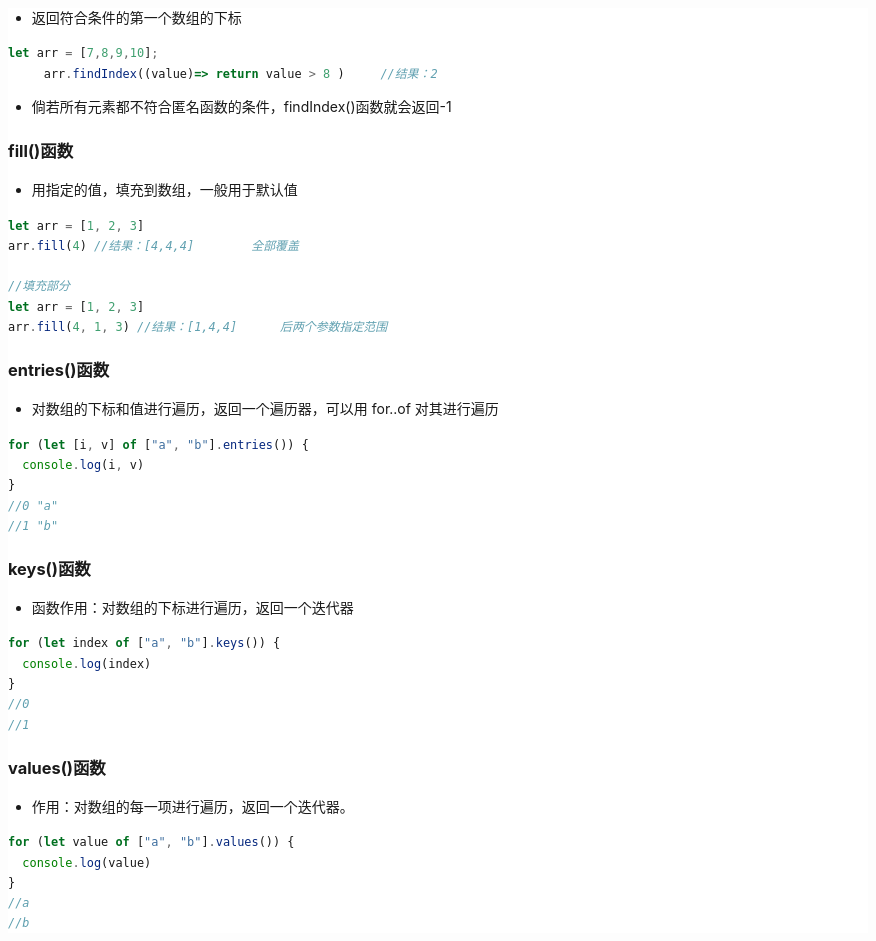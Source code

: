 - 返回符合条件的第一个数组的下标

```js
let arr = [7,8,9,10];
     arr.findIndex((value)=> return value > 8 )		//结果：2
```

- 倘若所有元素都不符合匿名函数的条件，findIndex()函数就会返回-1

### fill()函数

- 用指定的值，填充到数组，一般用于默认值

```js
let arr = [1, 2, 3]
arr.fill(4) //结果：[4,4,4]		全部覆盖

//填充部分
let arr = [1, 2, 3]
arr.fill(4, 1, 3) //结果：[1,4,4]		后两个参数指定范围
```

### entries()函数

- 对数组的下标和值进行遍历，返回一个遍历器，可以用 for..of 对其进行遍历

```js
for (let [i, v] of ["a", "b"].entries()) {
  console.log(i, v)
}
//0 "a"
//1 "b"
```

### keys()函数

- 函数作用：对数组的下标进行遍历，返回一个迭代器

```js
for (let index of ["a", "b"].keys()) {
  console.log(index)
}
//0
//1
```

### values()函数

- 作用：对数组的每一项进行遍历，返回一个迭代器。

```js
for (let value of ["a", "b"].values()) {
  console.log(value)
}
//a
//b
```
